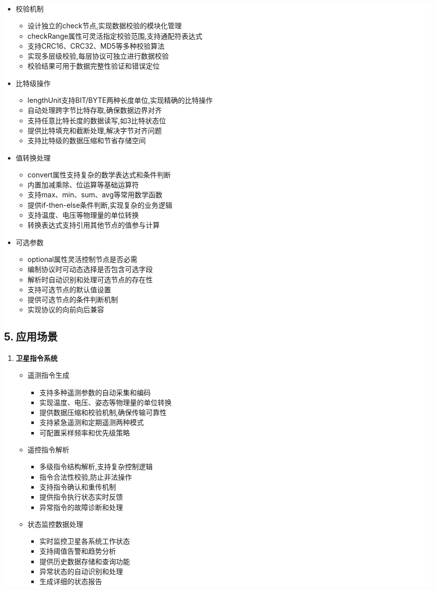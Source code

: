    - 校验机制
     * 设计独立的check节点,实现数据校验的模块化管理
     * checkRange属性可灵活指定校验范围,支持通配符表达式
     * 支持CRC16、CRC32、MD5等多种校验算法
     * 实现多层级校验,每层协议可独立进行数据校验
     * 校验结果可用于数据完整性验证和错误定位

   - 比特级操作
     * lengthUnit支持BIT/BYTE两种长度单位,实现精确的比特操作
     * 自动处理跨字节比特存取,确保数据边界对齐
     * 支持任意比特长度的数据读写,如3比特状态位
     * 提供比特填充和截断处理,解决字节对齐问题
     * 支持比特级的数据压缩和节省存储空间

   - 值转换处理
     * convert属性支持复杂的数学表达式和条件判断
     * 内置加减乘除、位运算等基础运算符
     * 支持max、min、sum、avg等常用数学函数
     * 提供if-then-else条件判断,实现复杂的业务逻辑
     * 支持温度、电压等物理量的单位转换
     * 转换表达式支持引用其他节点的值参与计算

   - 可选参数
     * optional属性灵活控制节点是否必需
     * 编制协议时可动态选择是否包含可选字段
     * 解析时自动识别和处理可选节点的存在性
     * 支持可选节点的默认值设置
     * 提供可选节点的条件判断机制
     * 实现协议的向前向后兼容

## 5. 应用场景

1. **卫星指令系统**
   - 遥测指令生成
     * 支持多种遥测参数的自动采集和编码
     * 实现温度、电压、姿态等物理量的单位转换
     * 提供数据压缩和校验机制,确保传输可靠性
     * 支持紧急遥测和定期遥测两种模式
     * 可配置采样频率和优先级策略
   
   - 遥控指令解析
     * 多级指令结构解析,支持复杂控制逻辑
     * 指令合法性校验,防止非法操作
     * 支持指令确认和重传机制
     * 提供指令执行状态实时反馈
     * 异常指令的故障诊断和处理
   
   - 状态监控数据处理
     * 实时监控卫星各系统工作状态
     * 支持阈值告警和趋势分析
     * 提供历史数据存储和查询功能
     * 异常状态的自动识别和处理
     * 生成详细的状态报告
